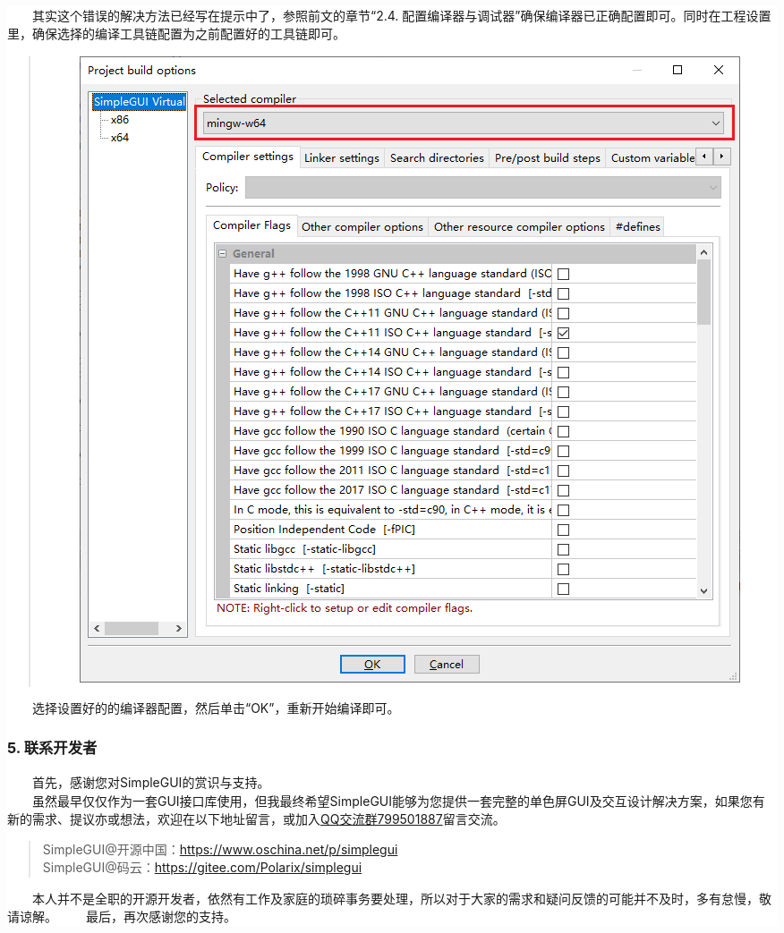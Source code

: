 &emsp;&emsp;其实这个错误的解决方法已经写在提示中了，参照前文的章节“2.4. 配置编译器与调试器”确保编译器已正确配置即可。同时在工程设置里，确保选择的编译工具链配置为之前配置好的工具链即可。

><p align='center'><img src='images/A1/QA04.png' title='设置工程使用的编译工具配置' style='max-width:800px'></img></p>

&emsp;&emsp;选择设置好的的编译器配置，然后单击“OK”，重新开始编译即可。

### 5. 联系开发者
&emsp;&emsp;首先，感谢您对SimpleGUI的赏识与支持。  
&emsp;&emsp;虽然最早仅仅作为一套GUI接口库使用，但我最终希望SimpleGUI能够为您提供一套完整的单色屏GUI及交互设计解决方案，如果您有新的需求、提议亦或想法，欢迎在以下地址留言，或加入[QQ交流群799501887](https://jq.qq.com/?_wv=1027&k=5ahGPvK)留言交流。  
>SimpleGUI@开源中国：https://www.oschina.net/p/simplegui  
>SimpleGUI@码云：https://gitee.com/Polarix/simplegui  

&emsp;&emsp;本人并不是全职的开源开发者，依然有工作及家庭的琐碎事务要处理，所以对于大家的需求和疑问反馈的可能并不及时，多有怠慢，敬请谅解。
&emsp;&emsp;最后，再次感谢您的支持。  
